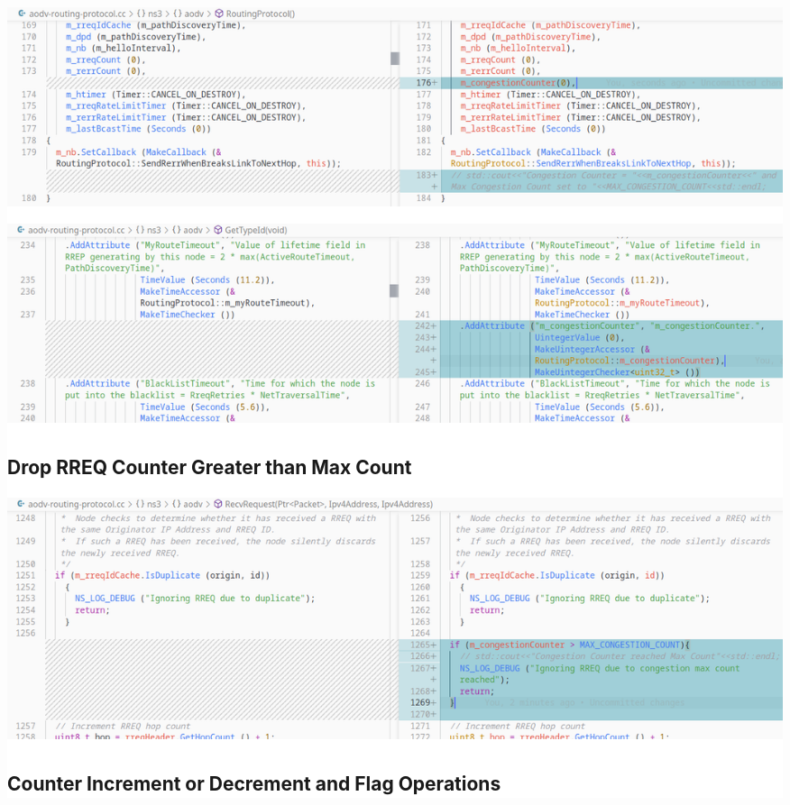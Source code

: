 ![image](03-Project-Final-Submission/Project-Report/images/cc-aodv/aodv-06.png)

![image](03-Project-Final-Submission/Project-Report/images/cc-aodv/aodv-07.png)

Drop RREQ Counter Greater than Max Count
----------------------------------------

![image](03-Project-Final-Submission/Project-Report/images/cc-aodv/aodv-08.png)

Counter Increment or Decrement and Flag Operations
--------------------------------------------------
